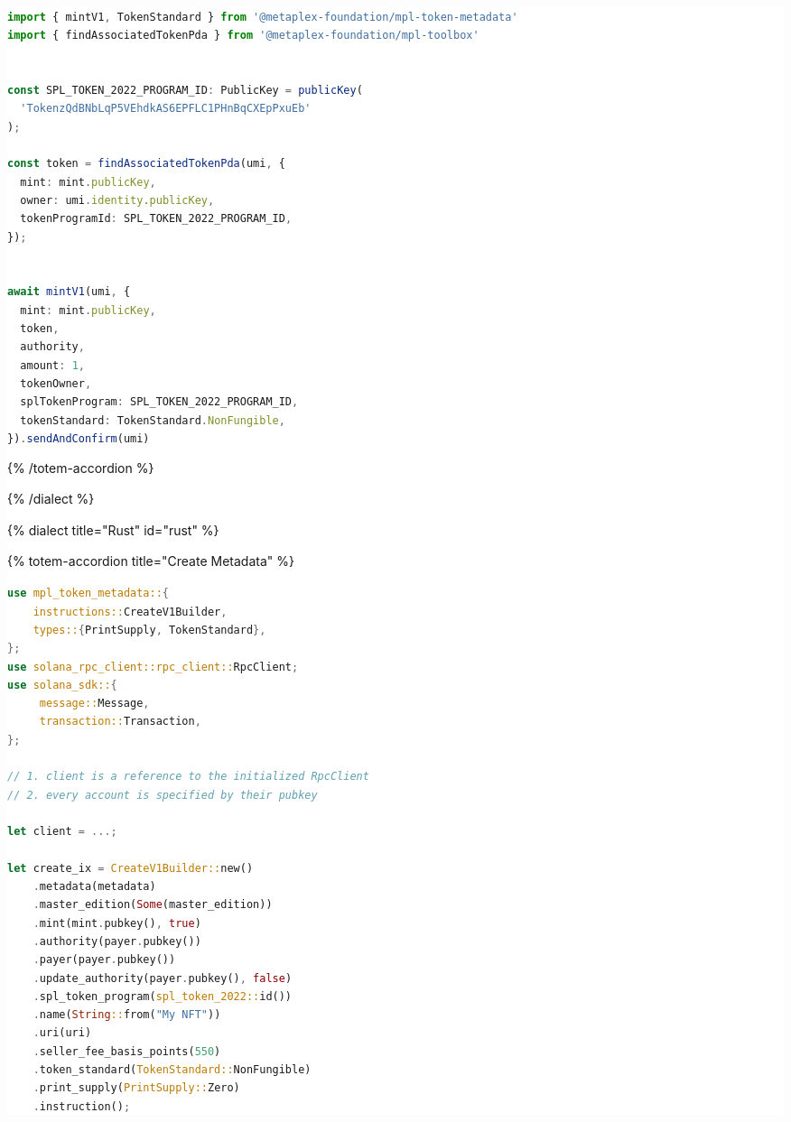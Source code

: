 ```ts
import { mintV1, TokenStandard } from '@metaplex-foundation/mpl-token-metadata'
import { findAssociatedTokenPda } from '@metaplex-foundation/mpl-toolbox'


const SPL_TOKEN_2022_PROGRAM_ID: PublicKey = publicKey(
  'TokenzQdBNbLqP5VEhdkAS6EPFLC1PHnBqCXEpPxuEb'
);

const token = findAssociatedTokenPda(umi, {
  mint: mint.publicKey,
  owner: umi.identity.publicKey,
  tokenProgramId: SPL_TOKEN_2022_PROGRAM_ID,
});


await mintV1(umi, {
  mint: mint.publicKey,
  token,
  authority,
  amount: 1,
  tokenOwner,
  splTokenProgram: SPL_TOKEN_2022_PROGRAM_ID,
  tokenStandard: TokenStandard.NonFungible,
}).sendAndConfirm(umi)
```

{% /totem-accordion  %}

{% /dialect %}

{% dialect title="Rust" id="rust" %}

{% totem-accordion title="Create Metadata" %}

```rust
use mpl_token_metadata::{
    instructions::CreateV1Builder,
    types::{PrintSupply, TokenStandard},
};
use solana_rpc_client::rpc_client::RpcClient;
use solana_sdk::{
     message::Message,
     transaction::Transaction,
};

// 1. client is a reference to the initialized RpcClient
// 2. every account is specified by their pubkey

let client = ...;

let create_ix = CreateV1Builder::new()
    .metadata(metadata)
    .master_edition(Some(master_edition))
    .mint(mint.pubkey(), true)
    .authority(payer.pubkey())
    .payer(payer.pubkey())
    .update_authority(payer.pubkey(), false)
    .spl_token_program(spl_token_2022::id())
    .name(String::from("My NFT"))
    .uri(uri)
    .seller_fee_basis_points(550)
    .token_standard(TokenStandard::NonFungible)
    .print_supply(PrintSupply::Zero)
    .instruction();

```